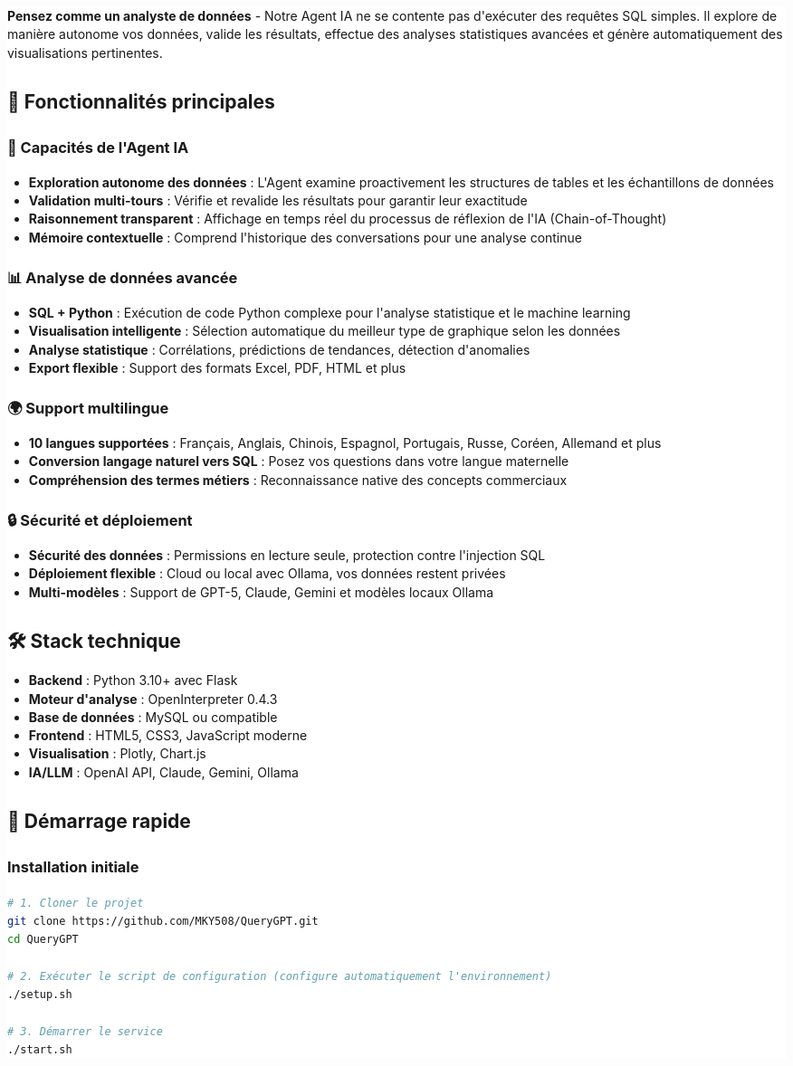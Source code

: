 **Pensez comme un analyste de données** - Notre Agent IA ne se contente pas d'exécuter des requêtes SQL simples. Il explore de manière autonome vos données, valide les résultats, effectue des analyses statistiques avancées et génère automatiquement des visualisations pertinentes.

## 🌟 Fonctionnalités principales

### 🤖 Capacités de l'Agent IA
- **Exploration autonome des données** : L'Agent examine proactivement les structures de tables et les échantillons de données
- **Validation multi-tours** : Vérifie et revalide les résultats pour garantir leur exactitude
- **Raisonnement transparent** : Affichage en temps réel du processus de réflexion de l'IA (Chain-of-Thought)
- **Mémoire contextuelle** : Comprend l'historique des conversations pour une analyse continue

### 📊 Analyse de données avancée
- **SQL + Python** : Exécution de code Python complexe pour l'analyse statistique et le machine learning
- **Visualisation intelligente** : Sélection automatique du meilleur type de graphique selon les données
- **Analyse statistique** : Corrélations, prédictions de tendances, détection d'anomalies
- **Export flexible** : Support des formats Excel, PDF, HTML et plus

### 🌍 Support multilingue
- **10 langues supportées** : Français, Anglais, Chinois, Espagnol, Portugais, Russe, Coréen, Allemand et plus
- **Conversion langage naturel vers SQL** : Posez vos questions dans votre langue maternelle
- **Compréhension des termes métiers** : Reconnaissance native des concepts commerciaux

### 🔒 Sécurité et déploiement
- **Sécurité des données** : Permissions en lecture seule, protection contre l'injection SQL
- **Déploiement flexible** : Cloud ou local avec Ollama, vos données restent privées
- **Multi-modèles** : Support de GPT-5, Claude, Gemini et modèles locaux Ollama

## 🛠 Stack technique

- **Backend** : Python 3.10+ avec Flask
- **Moteur d'analyse** : OpenInterpreter 0.4.3
- **Base de données** : MySQL ou compatible
- **Frontend** : HTML5, CSS3, JavaScript moderne
- **Visualisation** : Plotly, Chart.js
- **IA/LLM** : OpenAI API, Claude, Gemini, Ollama

## 🚀 Démarrage rapide

### Installation initiale

```bash
# 1. Cloner le projet
git clone https://github.com/MKY508/QueryGPT.git
cd QueryGPT

# 2. Exécuter le script de configuration (configure automatiquement l'environnement)
./setup.sh

# 3. Démarrer le service
./start.sh
```
